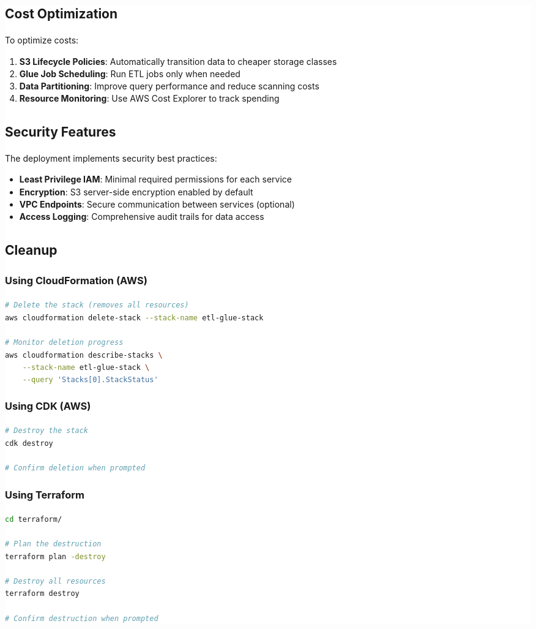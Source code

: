 ## Cost Optimization

To optimize costs:

1. **S3 Lifecycle Policies**: Automatically transition data to cheaper storage classes
2. **Glue Job Scheduling**: Run ETL jobs only when needed
3. **Data Partitioning**: Improve query performance and reduce scanning costs
4. **Resource Monitoring**: Use AWS Cost Explorer to track spending

## Security Features

The deployment implements security best practices:

- **Least Privilege IAM**: Minimal required permissions for each service
- **Encryption**: S3 server-side encryption enabled by default
- **VPC Endpoints**: Secure communication between services (optional)
- **Access Logging**: Comprehensive audit trails for data access

## Cleanup

### Using CloudFormation (AWS)

```bash
# Delete the stack (removes all resources)
aws cloudformation delete-stack --stack-name etl-glue-stack

# Monitor deletion progress
aws cloudformation describe-stacks \
    --stack-name etl-glue-stack \
    --query 'Stacks[0].StackStatus'
```

### Using CDK (AWS)

```bash
# Destroy the stack
cdk destroy

# Confirm deletion when prompted
```

### Using Terraform

```bash
cd terraform/

# Plan the destruction
terraform plan -destroy

# Destroy all resources
terraform destroy

# Confirm destruction when prompted
```
